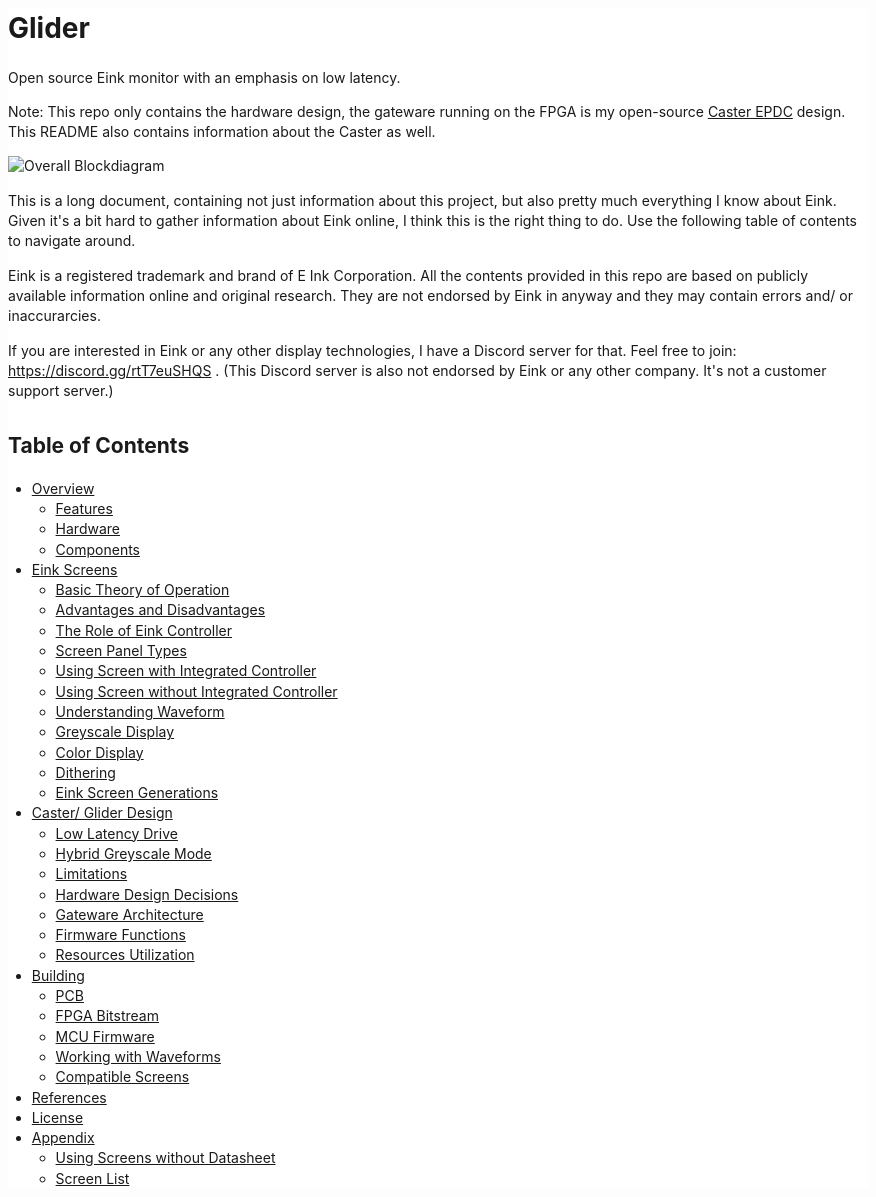 # Glider

Open source Eink monitor with an emphasis on low latency.

Note: This repo only contains the hardware design, the gateware running on the FPGA is my open-source [Caster EPDC](https://gitlab.com/zephray/Caster/) design. This README also contains information about the Caster as well.

![Overall Blockdiagram](assets/glider_overall_block_diagram.svg)

This is a long document, containing not just information about this project, but also pretty much everything I know about Eink. Given it's a bit hard to gather information about Eink online, I think this is the right thing to do. Use the following table of contents to navigate around.

Eink is a registered trademark and brand of E Ink Corporation. All the contents provided in this repo are based on publicly available information online and original research. They are not endorsed by Eink in anyway and they may contain errors and/ or inaccurarcies. 

If you are interested in Eink or any other display technologies, I have a Discord server for that. Feel free to join: https://discord.gg/rtT7euSHQS . (This Discord server is also not endorsed by Eink or any other company. It's not a customer support server.)

## Table of Contents 

- [Overview](#overview)
    - [Features](#features)
    - [Hardware](#hardware)
    - [Components](#components)
- [Eink Screens](#eink-screens)
    - [Basic Theory of Operation](#basic-theory-of-operation)
    - [Advantages and Disadvantages](#advantages-and-disadvantages)
    - [The Role of Eink Controller](#the-role-of-eink-controller)
    - [Screen Panel Types](#screen-panel-types)
    - [Using Screen with Integrated Controller](#using-screen-with-integrated-controller)
    - [Using Screen without Integrated Controller](#using-screen-without-integrated-controller)
    - [Understanding Waveform](#understanding-waveform)
    - [Greyscale Display](#greyscale-display)
    - [Color Display](#color-display)
    - [Dithering](#dithering)
    - [Eink Screen Generations](#eink-screen-generations)
- [Caster/ Glider Design](#design-of-caster-and-glider)
    - [Low Latency Drive](#low-latency-drive)
    - [Hybrid Greyscale Mode](#hybrid-greyscale-mode)
    - [Limitations](#limitations)
    - [Hardware Design Decisions]()
    - [Gateware Architecture](#gateware-architecture)
    - [Firmware Functions](#firmware-functions)
    - [Resources Utilization](#resources-utilization)
- [Building](#building)
    - [PCB](#pcb)
    - [FPGA Bitstream](#fpga-bitstream)
    - [MCU Firmware](#mcu-firmware)
    - [Working with Waveforms](#working-with-waveforms)
    - [Compatible Screens](#compatible-screens)
- [References](#references)
- [License](#license)
- [Appendix](#appendix)
    - [Using Screens without Datasheet](#using-screens-without-datasheet)
    - [Screen List](#screen-list)
